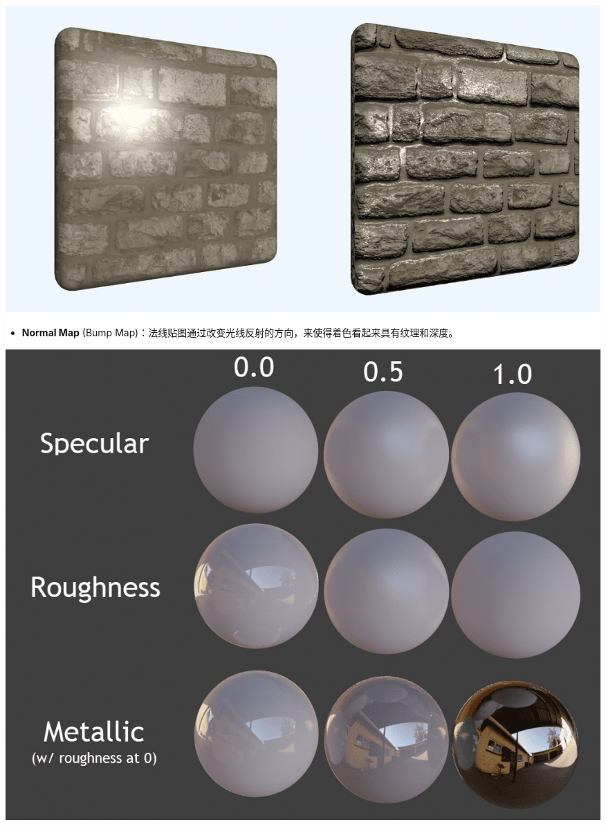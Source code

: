 ![Normal Map Example](radiometry-intro-and-texture.assets/whataretexturemaps_blog_image4-1024x528.png)

+ **Normal Map** (Bump Map)：法线贴图通过改变光线反射的方向，来使得着色看起来具有纹理和深度。

![Specular Roughness and Metallic Map Examples](radiometry-intro-and-texture.assets/whataretexturemaps_blog_image5.png)
